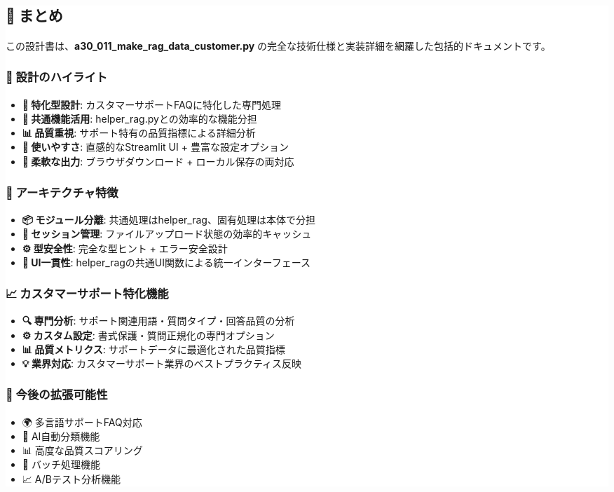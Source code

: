 
## 🎉 まとめ

この設計書は、**a30_011_make_rag_data_customer.py** の完全な技術仕様と実装詳細を網羅した包括的ドキュメントです。

### 🌟 設計のハイライト

- **🎯 特化型設計**: カスタマーサポートFAQに特化した専門処理
- **🔧 共通機能活用**: helper_rag.pyとの効率的な機能分担
- **📊 品質重視**: サポート特有の品質指標による詳細分析
- **🎨 使いやすさ**: 直感的なStreamlit UI + 豊富な設定オプション
- **💾 柔軟な出力**: ブラウザダウンロード + ローカル保存の両対応

### 🔧 アーキテクチャ特徴

- **📦 モジュール分離**: 共通処理はhelper_rag、固有処理は本体で分担
- **🔄 セッション管理**: ファイルアップロード状態の効率的キャッシュ
- **⚙️ 型安全性**: 完全な型ヒント + エラー安全設計
- **🎨 UI一貫性**: helper_ragの共通UI関数による統一インターフェース

### 📈 カスタマーサポート特化機能

- **🔍 専門分析**: サポート関連用語・質問タイプ・回答品質の分析
- **⚙️ カスタム設定**: 書式保護・質問正規化の専門オプション
- **📊 品質メトリクス**: サポートデータに最適化された品質指標
- **💡 業界対応**: カスタマーサポート業界のベストプラクティス反映

### 🚀 今後の拡張可能性

- 🌍 多言語サポートFAQ対応
- 🤖 AI自動分類機能
- 📊 高度な品質スコアリング
- 🔄 バッチ処理機能
- 📈 A/Bテスト分析機能
